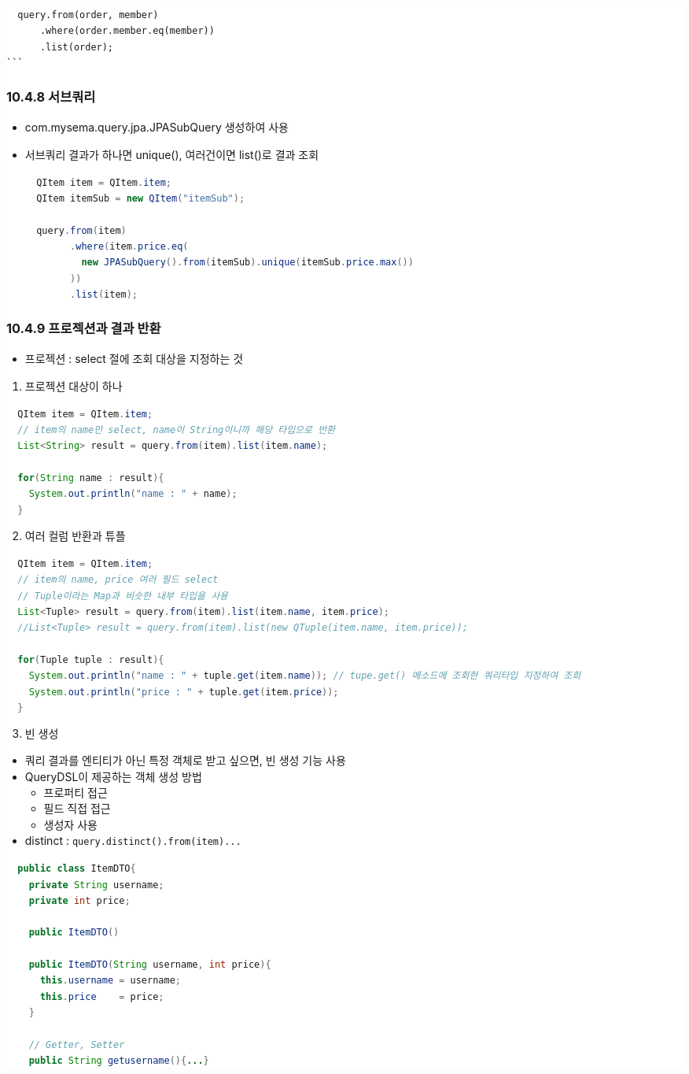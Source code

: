       query.from(order, member)
          .where(order.member.eq(member))
          .list(order);
    ```
### 10.4.8 서브쿼리
  - com.mysema.query.jpa.JPASubQuery 생성하여 사용
  - 서브쿼리 결과가 하나면 unique(), 여러건이면 list()로 결과 조회
  
    ```java
      QItem item = QItem.item;
      QItem itemSub = new QItem("itemSub");

      query.from(item)
            .where(item.price.eq(
              new JPASubQuery().from(itemSub).unique(itemSub.price.max())
            ))
            .list(item);
    ```
### 10.4.9 프로젝션과 결과 반환
 - 프로젝션 : select 절에 조회 대상을 지정하는 것
 1. 프로젝션 대상이 하나
  ```java
    QItem item = QItem.item;
    // item의 name만 select, name이 String이니까 해당 타입으로 반환
    List<String> result = query.from(item).list(item.name); 

    for(String name : result){
      System.out.println("name : " + name);
    }
  ```
 2. 여러 컬럼 반환과 튜플
  ```java
    QItem item = QItem.item;
    // item의 name, price 여러 필드 select
    // Tuple이라는 Map과 비슷한 내부 타입을 사용
    List<Tuple> result = query.from(item).list(item.name, item.price); 
    //List<Tuple> result = query.from(item).list(new QTuple(item.name, item.price)); 

    for(Tuple tuple : result){
      System.out.println("name : " + tuple.get(item.name)); // tupe.get() 메소드에 조회한 쿼리타입 지정하여 조회
      System.out.println("price : " + tuple.get(item.price));
    }
  ```
 3. 빈 생성
  - 쿼리 결과를 엔티티가 아닌 특정 객체로 받고 싶으면, 빈 생성 기능 사용
  - QueryDSL이 제공하는 객체 생성 방법
    - 프로퍼티 접근
    - 필드 직접 접근
    - 생성자 사용
  - distinct : `query.distinct().from(item)...`
  ```java
    public class ItemDTO{
      private String username;
      private int price;

      public ItemDTO()

      public ItemDTO(String username, int price){
        this.username = username;
        this.price    = price;
      } 

      // Getter, Setter
      public String getusername(){...}
  ```